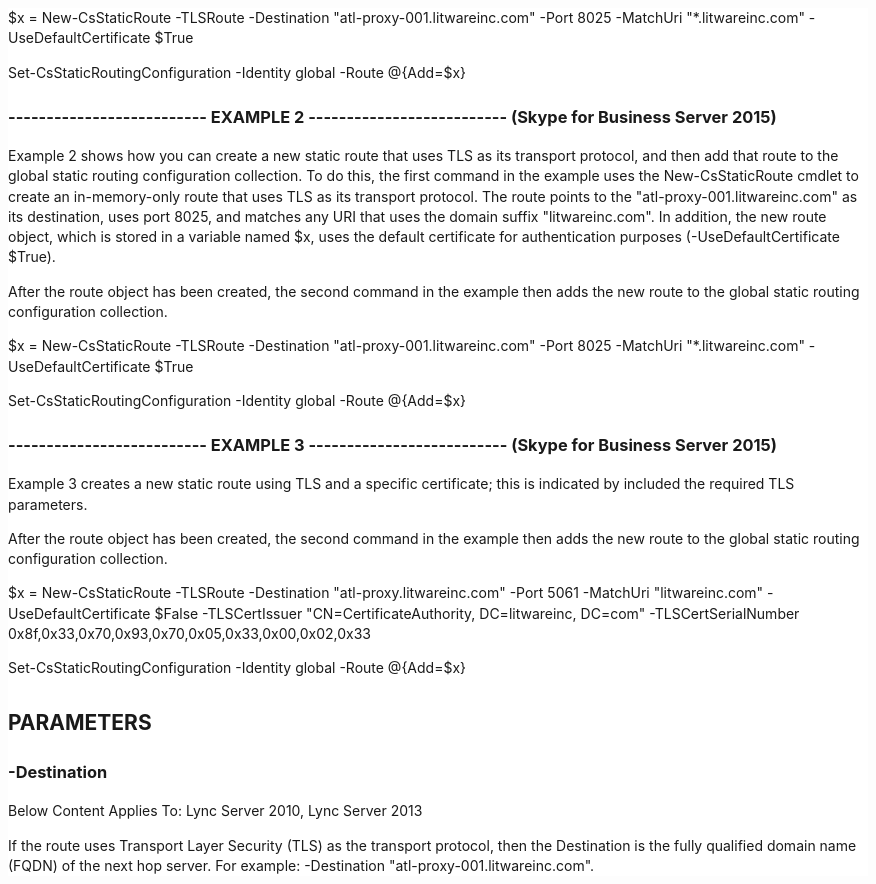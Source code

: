 $x = New-CsStaticRoute -TLSRoute -Destination "atl-proxy-001.litwareinc.com" -Port 8025 -MatchUri "*.litwareinc.com" -UseDefaultCertificate $True

Set-CsStaticRoutingConfiguration -Identity global -Route @{Add=$x}

### -------------------------- EXAMPLE 2 -------------------------- (Skype for Business Server 2015)
```

```

Example 2 shows how you can create a new static route that uses TLS as its transport protocol, and then add that route to the global static routing configuration collection.
To do this, the first command in the example uses the New-CsStaticRoute cmdlet to create an in-memory-only route that uses TLS as its transport protocol.
The route points to the "atl-proxy-001.litwareinc.com" as its destination, uses port 8025, and matches any URI that uses the domain suffix "litwareinc.com".
In addition, the new route object, which is stored in a variable named $x, uses the default certificate for authentication purposes (-UseDefaultCertificate $True).

After the route object has been created, the second command in the example then adds the new route to the global static routing configuration collection.

$x = New-CsStaticRoute -TLSRoute -Destination "atl-proxy-001.litwareinc.com" -Port 8025 -MatchUri "*.litwareinc.com" -UseDefaultCertificate $True

Set-CsStaticRoutingConfiguration -Identity global -Route @{Add=$x}

### -------------------------- EXAMPLE 3 -------------------------- (Skype for Business Server 2015)
```

```

Example 3 creates a new static route using TLS and a specific certificate; this is indicated by included the required TLS parameters.

After the route object has been created, the second command in the example then adds the new route to the global static routing configuration collection.

$x = New-CsStaticRoute -TLSRoute -Destination "atl-proxy.litwareinc.com" -Port 5061 -MatchUri "litwareinc.com" -UseDefaultCertificate $False -TLSCertIssuer "CN=CertificateAuthority, DC=litwareinc, DC=com" -TLSCertSerialNumber 0x8f,0x33,0x70,0x93,0x70,0x05,0x33,0x00,0x02,0x33

Set-CsStaticRoutingConfiguration -Identity global -Route @{Add=$x}

## PARAMETERS

### -Destination
Below Content Applies To: Lync Server 2010, Lync Server 2013

If the route uses Transport Layer Security (TLS) as the transport protocol, then the Destination is the fully qualified domain name (FQDN) of the next hop server.
For example: -Destination "atl-proxy-001.litwareinc.com".
